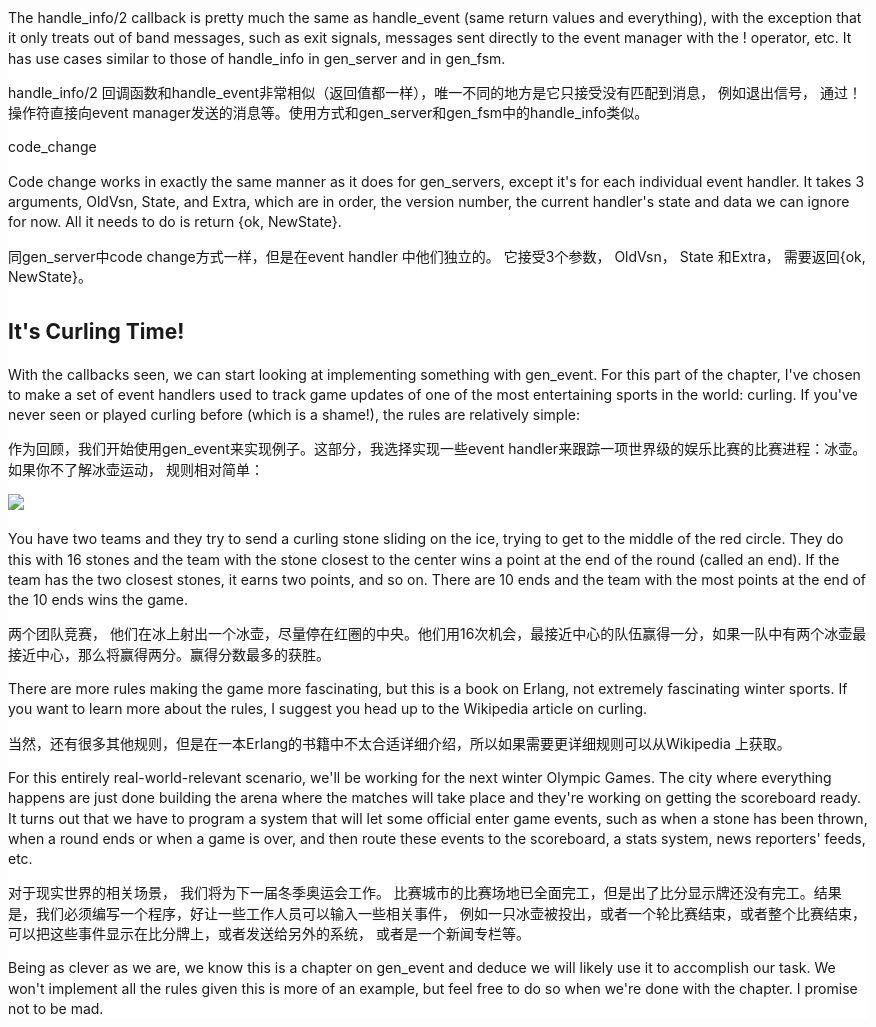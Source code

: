 The handle_info/2 callback is pretty much the same as handle_event (same return values and everything), with the exception that it only treats out of band messages, such as exit signals, messages sent directly to the event manager with the ! operator, etc. It has use cases similar to those of handle_info in gen_server and in gen_fsm.

handle_info/2 回调函数和handle_event非常相似（返回值都一样），唯一不同的地方是它只接受没有匹配到消息， 例如退出信号， 通过！操作符直接向event manager发送的消息等。使用方式和gen_server和gen_fsm中的handle_info类似。

code_change

Code change works in exactly the same manner as it does for gen_servers, except it's for each individual event handler. It takes 3 arguments, OldVsn, State, and Extra, which are in order, the version number, the current handler's state and data we can ignore for now. All it needs to do is return {ok, NewState}.

同gen_server中code change方式一样，但是在event handler 中他们独立的。 它接受3个参数， OldVsn， State 和Extra， 需要返回{ok, NewState}。

It's Curling Time!
---

With the callbacks seen, we can start looking at implementing something with gen_event. For this part of the chapter, I've chosen to make a set of event handlers used to track game updates of one of the most entertaining sports in the world: curling.
If you've never seen or played curling before (which is a shame!), the rules are relatively simple:

作为回顾，我们开始使用gen_event来实现例子。这部分，我选择实现一些event handler来跟踪一项世界级的娱乐比赛的比赛进程：冰壶。
如果你不了解冰壶运动， 规则相对简单：

![](https://github.com/by46/learn_you_some_erlang/blob/master/images/ch16/curling-ice.png?raw=true)

You have two teams and they try to send a curling stone sliding on the ice, trying to get to the middle of the red circle. They do this with 16 stones and the team with the stone closest to the center wins a point at the end of the round (called an end). If the team has the two closest stones, it earns two points, and so on. There are 10 ends and the team with the most points at the end of the 10 ends wins the game.

两个团队竞赛， 他们在冰上射出一个冰壶，尽量停在红圈的中央。他们用16次机会，最接近中心的队伍赢得一分，如果一队中有两个冰壶最接近中心，那么将赢得两分。赢得分数最多的获胜。

There are more rules making the game more fascinating, but this is a book on Erlang, not extremely fascinating winter sports. If you want to learn more about the rules, I suggest you head up to the Wikipedia article on curling.

当然，还有很多其他规则，但是在一本Erlang的书籍中不太合适详细介绍，所以如果需要更详细规则可以从Wikipedia 上获取。

For this entirely real-world-relevant scenario, we'll be working for the next winter Olympic Games. The city where everything happens are just done building the arena where the matches will take place and they're working on getting the scoreboard ready. It turns out that we have to program a system that will let some official enter game events, such as when a stone has been thrown, when a round ends or when a game is over, and then route these events to the scoreboard, a stats system, news reporters' feeds, etc.

对于现实世界的相关场景， 我们将为下一届冬季奥运会工作。 比赛城市的比赛场地已全面完工，但是出了比分显示牌还没有完工。结果是，我们必须编写一个程序，好让一些工作人员可以输入一些相关事件， 例如一只冰壶被投出，或者一个轮比赛结束，或者整个比赛结束，可以把这些事件显示在比分牌上，或者发送给另外的系统， 或者是一个新闻专栏等。

Being as clever as we are, we know this is a chapter on gen_event and deduce we will likely use it to accomplish our task. We won't implement all the rules given this is more of an example, but feel free to do so when we're done with the chapter. I promise not to be mad.
